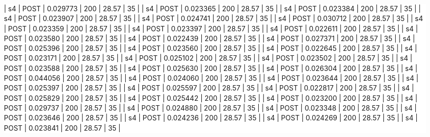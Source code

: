 | s4 | POST | 0.029773 | 200 | 28.57 | 35 |
| s4 | POST | 0.023365 | 200 | 28.57 | 35 |
| s4 | POST | 0.023384 | 200 | 28.57 | 35 |
| s4 | POST | 0.023907 | 200 | 28.57 | 35 |
| s4 | POST | 0.024741 | 200 | 28.57 | 35 |
| s4 | POST | 0.030712 | 200 | 28.57 | 35 |
| s4 | POST | 0.023359 | 200 | 28.57 | 35 |
| s4 | POST | 0.023397 | 200 | 28.57 | 35 |
| s4 | POST | 0.022611 | 200 | 28.57 | 35 |
| s4 | POST | 0.023580 | 200 | 28.57 | 35 |
| s4 | POST | 0.022439 | 200 | 28.57 | 35 |
| s4 | POST | 0.027371 | 200 | 28.57 | 35 |
| s4 | POST | 0.025396 | 200 | 28.57 | 35 |
| s4 | POST | 0.023560 | 200 | 28.57 | 35 |
| s4 | POST | 0.022645 | 200 | 28.57 | 35 |
| s4 | POST | 0.023171 | 200 | 28.57 | 35 |
| s4 | POST | 0.025102 | 200 | 28.57 | 35 |
| s4 | POST | 0.023502 | 200 | 28.57 | 35 |
| s4 | POST | 0.023588 | 200 | 28.57 | 35 |
| s4 | POST | 0.025630 | 200 | 28.57 | 35 |
| s4 | POST | 0.026304 | 200 | 28.57 | 35 |
| s4 | POST | 0.044056 | 200 | 28.57 | 35 |
| s4 | POST | 0.024060 | 200 | 28.57 | 35 |
| s4 | POST | 0.023644 | 200 | 28.57 | 35 |
| s4 | POST | 0.025397 | 200 | 28.57 | 35 |
| s4 | POST | 0.025597 | 200 | 28.57 | 35 |
| s4 | POST | 0.022817 | 200 | 28.57 | 35 |
| s4 | POST | 0.025829 | 200 | 28.57 | 35 |
| s4 | POST | 0.025442 | 200 | 28.57 | 35 |
| s4 | POST | 0.023200 | 200 | 28.57 | 35 |
| s4 | POST | 0.029737 | 200 | 28.57 | 35 |
| s4 | POST | 0.024880 | 200 | 28.57 | 35 |
| s4 | POST | 0.023348 | 200 | 28.57 | 35 |
| s4 | POST | 0.023646 | 200 | 28.57 | 35 |
| s4 | POST | 0.024236 | 200 | 28.57 | 35 |
| s4 | POST | 0.024269 | 200 | 28.57 | 35 |
| s4 | POST | 0.023841 | 200 | 28.57 | 35 |